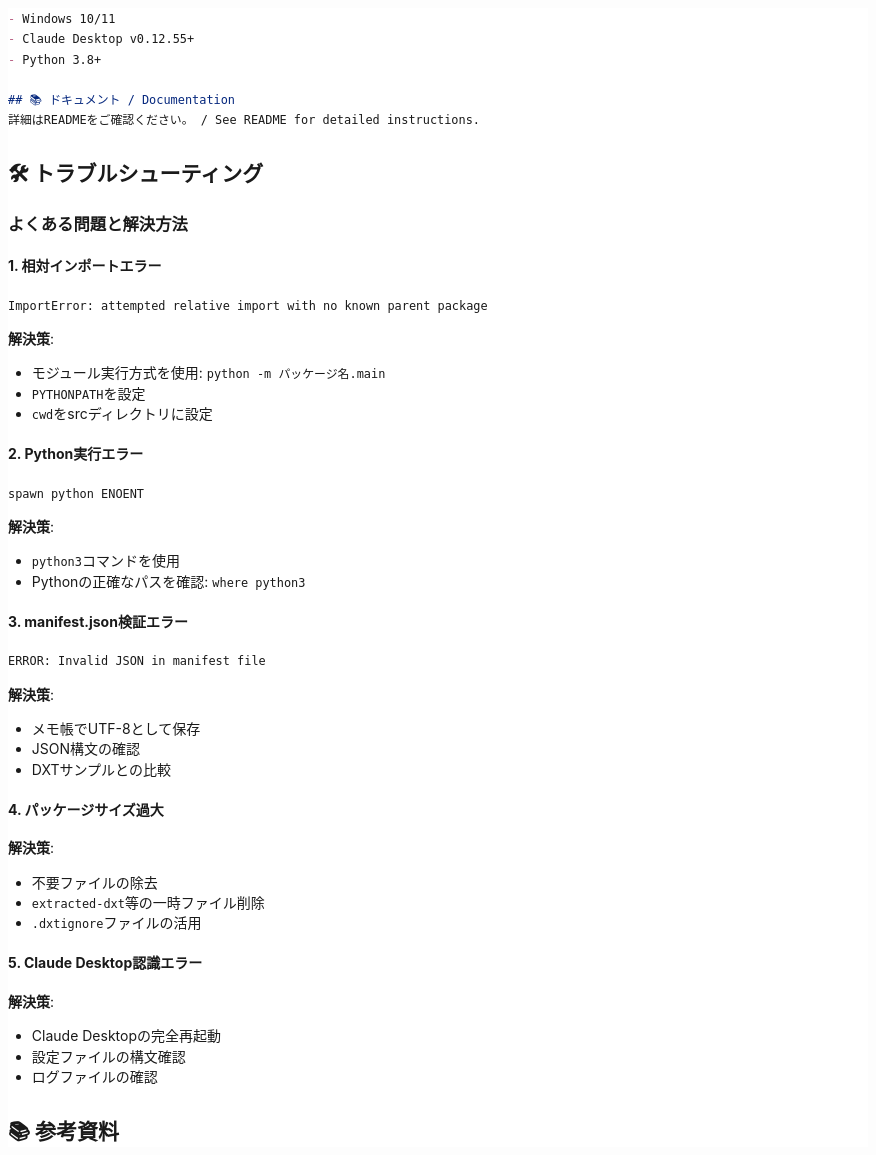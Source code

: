 ```markdown
- Windows 10/11
- Claude Desktop v0.12.55+
- Python 3.8+

## 📚 ドキュメント / Documentation
詳細はREADMEをご確認ください。 / See README for detailed instructions.
```

## 🛠️ トラブルシューティング

### よくある問題と解決方法

#### 1. 相対インポートエラー
```
ImportError: attempted relative import with no known parent package
```
**解決策**: 
- モジュール実行方式を使用: `python -m パッケージ名.main`
- `PYTHONPATH`を設定
- `cwd`をsrcディレクトリに設定

#### 2. Python実行エラー
```
spawn python ENOENT
```
**解決策**:
- `python3`コマンドを使用
- Pythonの正確なパスを確認: `where python3`

#### 3. manifest.json検証エラー
```
ERROR: Invalid JSON in manifest file
```
**解決策**:
- メモ帳でUTF-8として保存
- JSON構文の確認
- DXTサンプルとの比較

#### 4. パッケージサイズ過大
**解決策**:
- 不要ファイルの除去
- `extracted-dxt`等の一時ファイル削除
- `.dxtignore`ファイルの活用

#### 5. Claude Desktop認識エラー
**解決策**:
- Claude Desktopの完全再起動
- 設定ファイルの構文確認
- ログファイルの確認

## 📚 参考資料
